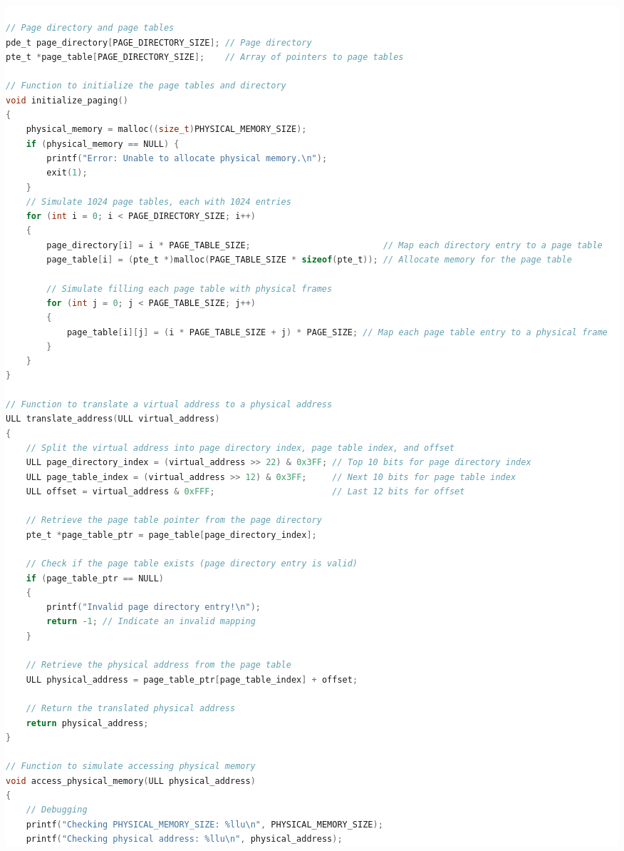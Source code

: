 ```c

// Page directory and page tables
pde_t page_directory[PAGE_DIRECTORY_SIZE]; // Page directory
pte_t *page_table[PAGE_DIRECTORY_SIZE];    // Array of pointers to page tables

// Function to initialize the page tables and directory
void initialize_paging()
{
    physical_memory = malloc((size_t)PHYSICAL_MEMORY_SIZE);
    if (physical_memory == NULL) {
        printf("Error: Unable to allocate physical memory.\n");
        exit(1);
    }
    // Simulate 1024 page tables, each with 1024 entries
    for (int i = 0; i < PAGE_DIRECTORY_SIZE; i++)
    {
        page_directory[i] = i * PAGE_TABLE_SIZE;                          // Map each directory entry to a page table
        page_table[i] = (pte_t *)malloc(PAGE_TABLE_SIZE * sizeof(pte_t)); // Allocate memory for the page table

        // Simulate filling each page table with physical frames
        for (int j = 0; j < PAGE_TABLE_SIZE; j++)
        {
            page_table[i][j] = (i * PAGE_TABLE_SIZE + j) * PAGE_SIZE; // Map each page table entry to a physical frame
        }
    }
}

// Function to translate a virtual address to a physical address
ULL translate_address(ULL virtual_address)
{
    // Split the virtual address into page directory index, page table index, and offset
    ULL page_directory_index = (virtual_address >> 22) & 0x3FF; // Top 10 bits for page directory index
    ULL page_table_index = (virtual_address >> 12) & 0x3FF;     // Next 10 bits for page table index
    ULL offset = virtual_address & 0xFFF;                       // Last 12 bits for offset

    // Retrieve the page table pointer from the page directory
    pte_t *page_table_ptr = page_table[page_directory_index];

    // Check if the page table exists (page directory entry is valid)
    if (page_table_ptr == NULL)
    {
        printf("Invalid page directory entry!\n");
        return -1; // Indicate an invalid mapping
    }

    // Retrieve the physical address from the page table
    ULL physical_address = page_table_ptr[page_table_index] + offset;

    // Return the translated physical address
    return physical_address;
}

// Function to simulate accessing physical memory
void access_physical_memory(ULL physical_address)
{
    // Debugging
    printf("Checking PHYSICAL_MEMORY_SIZE: %llu\n", PHYSICAL_MEMORY_SIZE);
    printf("Checking physical address: %llu\n", physical_address);
```